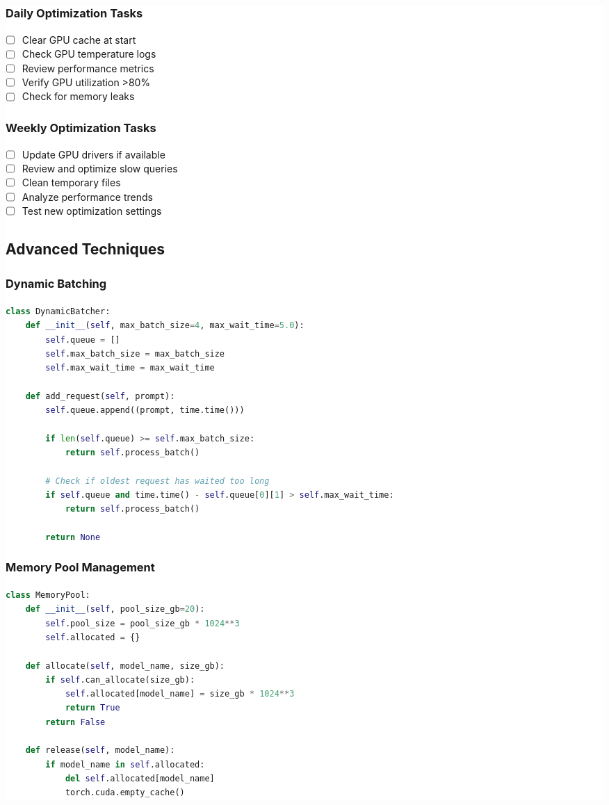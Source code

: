 ### Daily Optimization Tasks

- [ ] Clear GPU cache at start
- [ ] Check GPU temperature logs
- [ ] Review performance metrics
- [ ] Verify GPU utilization >80%
- [ ] Check for memory leaks

### Weekly Optimization Tasks

- [ ] Update GPU drivers if available
- [ ] Review and optimize slow queries
- [ ] Clean temporary files
- [ ] Analyze performance trends
- [ ] Test new optimization settings

## Advanced Techniques

### Dynamic Batching
```python
class DynamicBatcher:
    def __init__(self, max_batch_size=4, max_wait_time=5.0):
        self.queue = []
        self.max_batch_size = max_batch_size
        self.max_wait_time = max_wait_time
    
    def add_request(self, prompt):
        self.queue.append((prompt, time.time()))
        
        if len(self.queue) >= self.max_batch_size:
            return self.process_batch()
        
        # Check if oldest request has waited too long
        if self.queue and time.time() - self.queue[0][1] > self.max_wait_time:
            return self.process_batch()
        
        return None
```

### Memory Pool Management
```python
class MemoryPool:
    def __init__(self, pool_size_gb=20):
        self.pool_size = pool_size_gb * 1024**3
        self.allocated = {}
        
    def allocate(self, model_name, size_gb):
        if self.can_allocate(size_gb):
            self.allocated[model_name] = size_gb * 1024**3
            return True
        return False
    
    def release(self, model_name):
        if model_name in self.allocated:
            del self.allocated[model_name]
            torch.cuda.empty_cache()
```
